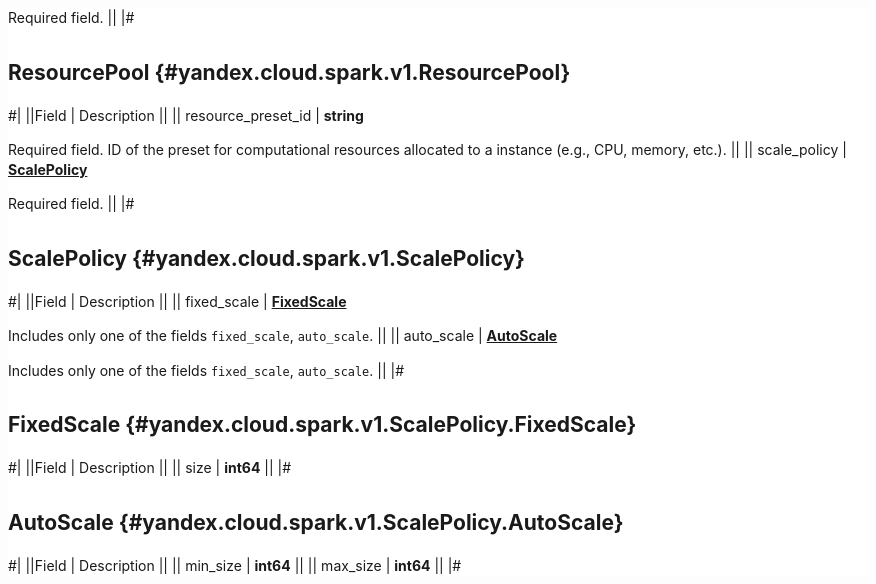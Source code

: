Required field.  ||
|#

## ResourcePool {#yandex.cloud.spark.v1.ResourcePool}

#|
||Field | Description ||
|| resource_preset_id | **string**

Required field. ID of the preset for computational resources allocated to a instance (e.g., CPU, memory, etc.). ||
|| scale_policy | **[ScalePolicy](#yandex.cloud.spark.v1.ScalePolicy)**

Required field.  ||
|#

## ScalePolicy {#yandex.cloud.spark.v1.ScalePolicy}

#|
||Field | Description ||
|| fixed_scale | **[FixedScale](#yandex.cloud.spark.v1.ScalePolicy.FixedScale)**

Includes only one of the fields `fixed_scale`, `auto_scale`. ||
|| auto_scale | **[AutoScale](#yandex.cloud.spark.v1.ScalePolicy.AutoScale)**

Includes only one of the fields `fixed_scale`, `auto_scale`. ||
|#

## FixedScale {#yandex.cloud.spark.v1.ScalePolicy.FixedScale}

#|
||Field | Description ||
|| size | **int64** ||
|#

## AutoScale {#yandex.cloud.spark.v1.ScalePolicy.AutoScale}

#|
||Field | Description ||
|| min_size | **int64** ||
|| max_size | **int64** ||
|#
